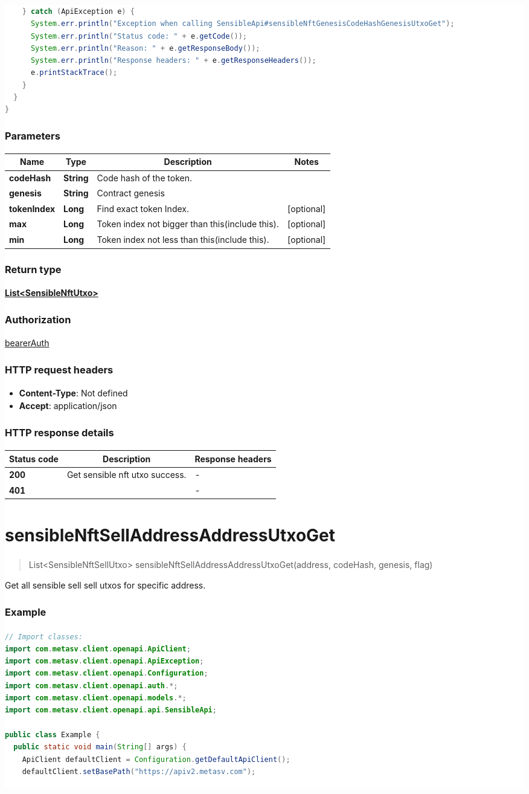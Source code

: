 ```java
    } catch (ApiException e) {
      System.err.println("Exception when calling SensibleApi#sensibleNftGenesisCodeHashGenesisUtxoGet");
      System.err.println("Status code: " + e.getCode());
      System.err.println("Reason: " + e.getResponseBody());
      System.err.println("Response headers: " + e.getResponseHeaders());
      e.printStackTrace();
    }
  }
}
```

### Parameters

Name | Type | Description  | Notes
------------- | ------------- | ------------- | -------------
 **codeHash** | **String**| Code hash of the token. |
 **genesis** | **String**| Contract genesis |
 **tokenIndex** | **Long**| Find exact token Index. | [optional]
 **max** | **Long**| Token index not bigger than this(include this). | [optional]
 **min** | **Long**| Token index not less than this(include this). | [optional]

### Return type

[**List&lt;SensibleNftUtxo&gt;**](SensibleNftUtxo.md)

### Authorization

[bearerAuth](../README.md#bearerAuth)

### HTTP request headers

 - **Content-Type**: Not defined
 - **Accept**: application/json

### HTTP response details
| Status code | Description | Response headers |
|-------------|-------------|------------------|
**200** | Get sensible nft utxo success. |  -  |
**401** |  |  -  |

<a name="sensibleNftSellAddressAddressUtxoGet"></a>
# **sensibleNftSellAddressAddressUtxoGet**
> List&lt;SensibleNftSellUtxo&gt; sensibleNftSellAddressAddressUtxoGet(address, codeHash, genesis, flag)

Get all sensible sell sell utxos for specific address.

### Example
```java
// Import classes:
import com.metasv.client.openapi.ApiClient;
import com.metasv.client.openapi.ApiException;
import com.metasv.client.openapi.Configuration;
import com.metasv.client.openapi.auth.*;
import com.metasv.client.openapi.models.*;
import com.metasv.client.openapi.api.SensibleApi;

public class Example {
  public static void main(String[] args) {
    ApiClient defaultClient = Configuration.getDefaultApiClient();
    defaultClient.setBasePath("https://apiv2.metasv.com");
    
```